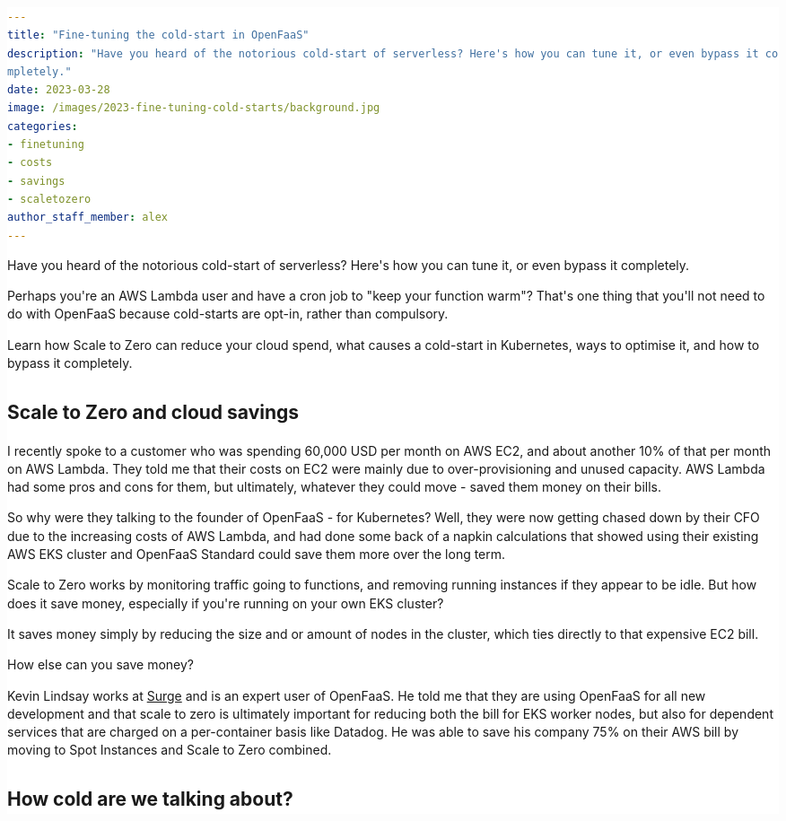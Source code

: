 ```yaml
---
title: "Fine-tuning the cold-start in OpenFaaS"
description: "Have you heard of the notorious cold-start of serverless? Here's how you can tune it, or even bypass it completely."
date: 2023-03-28
image: /images/2023-fine-tuning-cold-starts/background.jpg
categories:
- finetuning
- costs
- savings
- scaletozero
author_staff_member: alex
---
```


Have you heard of the notorious cold-start of serverless? Here's how you can tune it, or even bypass it completely.

Perhaps you're an AWS Lambda user and have a cron job to "keep your function warm"? That's one thing that you'll not need to do with OpenFaaS because cold-starts are opt-in, rather than compulsory.

Learn how Scale to Zero can reduce your cloud spend, what causes a cold-start in Kubernetes, ways to optimise it, and how to bypass it completely.

## Scale to Zero and cloud savings

I recently spoke to a customer who was spending 60,000 USD per month on AWS EC2, and about another 10% of that per month on AWS Lambda. They told me that their costs on EC2 were mainly due to over-provisioning and unused capacity. AWS Lambda had some pros and cons for them, but ultimately, whatever they could move - saved them money on their bills.

So why were they talking to the founder of OpenFaaS - for Kubernetes? Well, they were now getting chased down by their CFO due to the increasing costs of AWS Lambda, and had done some back of a napkin calculations that showed using their existing AWS EKS cluster and OpenFaaS Standard could save them more over the long term.

Scale to Zero works by monitoring traffic going to functions, and removing running instances if they appear to be idle. But how does it save money, especially if you're running on your own EKS cluster?

It saves money simply by reducing the size and or amount of nodes in the cluster, which ties directly to that expensive EC2 bill.

How else can you save money?

Kevin Lindsay works at [Surge](https://workwithsurge.com) and is an expert user of OpenFaaS. He told me that they are using OpenFaaS for all new development and that scale to zero is ultimately important for reducing both the bill for EKS worker nodes, but also for dependent services that are charged on a per-container basis like Datadog. He was able to save his company 75% on their AWS bill by moving to Spot Instances and Scale to Zero combined.

## How cold are we talking about?
